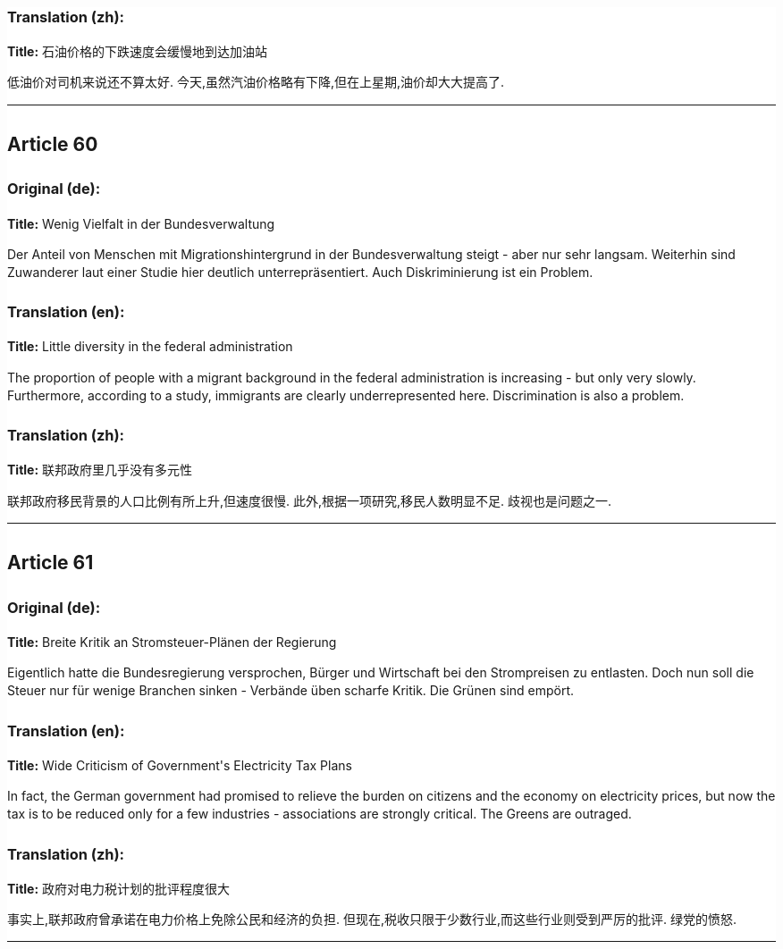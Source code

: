 ### Translation (zh):
**Title:** 石油价格的下跌速度会缓慢地到达加油站

低油价对司机来说还不算太好. 今天,虽然汽油价格略有下降,但在上星期,油价却大大提高了.

---

## Article 60
### Original (de):
**Title:** Wenig Vielfalt in der Bundesverwaltung

Der Anteil von Menschen mit Migrationshintergrund in der Bundesverwaltung steigt - aber nur sehr langsam. Weiterhin sind Zuwanderer laut einer Studie hier deutlich unterrepräsentiert. Auch Diskriminierung ist ein Problem.

### Translation (en):
**Title:** Little diversity in the federal administration

The proportion of people with a migrant background in the federal administration is increasing - but only very slowly. Furthermore, according to a study, immigrants are clearly underrepresented here. Discrimination is also a problem.

### Translation (zh):
**Title:** 联邦政府里几乎没有多元性

联邦政府移民背景的人口比例有所上升,但速度很慢. 此外,根据一项研究,移民人数明显不足. 歧视也是问题之一.

---

## Article 61
### Original (de):
**Title:** Breite Kritik an Stromsteuer-Plänen der Regierung

Eigentlich hatte die Bundesregierung versprochen, Bürger und Wirtschaft bei den Strompreisen zu entlasten. Doch nun soll die Steuer nur für wenige Branchen sinken - Verbände üben scharfe Kritik. Die Grünen sind empört.

### Translation (en):
**Title:** Wide Criticism of Government's Electricity Tax Plans

In fact, the German government had promised to relieve the burden on citizens and the economy on electricity prices, but now the tax is to be reduced only for a few industries - associations are strongly critical. The Greens are outraged.

### Translation (zh):
**Title:** 政府对电力税计划的批评程度很大

事实上,联邦政府曾承诺在电力价格上免除公民和经济的负担. 但现在,税收只限于少数行业,而这些行业则受到严厉的批评. 绿党的愤怒.

---

